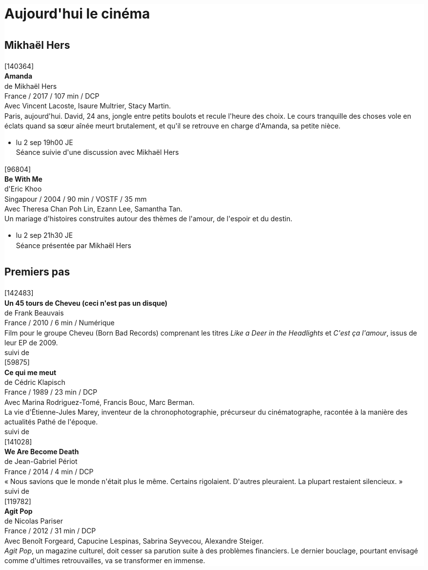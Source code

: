 # Aujourd'hui le cinéma

## Mikhaël Hers

[140364]  
**Amanda**  
de Mikhaël Hers  
France / 2017 / 107 min / DCP  
Avec Vincent Lacoste, Isaure Multrier, Stacy Martin.  
Paris, aujourd'hui. David, 24 ans, jongle entre petits boulots et recule l'heure des choix. Le cours tranquille des choses vole en éclats quand sa sœur aînée meurt brutalement, et qu'il se retrouve en charge d'Amanda, sa petite nièce.

- lu 2 sep 19h00 JE  
  Séance suivie d'une discussion avec Mikhaël Hers

[96804]  
**Be With Me**  
d'Eric Khoo  
Singapour / 2004 / 90 min / VOSTF / 35 mm  
Avec Theresa Chan Poh Lin, Ezann Lee, Samantha Tan.  
Un mariage d'histoires construites autour des thèmes de l'amour, de l'espoir et du destin.

- lu 2 sep 21h30 JE  
  Séance présentée par Mikhaël Hers

## Premiers pas

[142483]  
**Un 45 tours de Cheveu (ceci n'est pas un disque)**  
de Frank Beauvais  
France / 2010 / 6 min / Numérique  
Film pour le groupe Cheveu (Born Bad Records) comprenant les titres _Like a Deer in the Headlights_ et _C'est ça l'amour_, issus de leur EP de 2009.  
suivi de  
[59875]  
**Ce qui me meut**  
de Cédric Klapisch  
France / 1989 / 23 min / DCP  
Avec Marina Rodriguez-Tomé, Francis Bouc, Marc Berman.  
La vie d'Étienne-Jules Marey, inventeur de la chronophotographie, précurseur du cinématographe, racontée à la manière des actualités Pathé de l'époque.  
suivi de  
[141028]  
**We Are Become Death**  
de Jean-Gabriel Périot  
France / 2014 / 4 min / DCP  
« Nous savions que le monde n'était plus le même. Certains rigolaient. D'autres pleuraient. La plupart restaient silencieux. »  
suivi de  
[119782]  
**Agit Pop**  
de Nicolas Pariser  
France / 2012 / 31 min / DCP  
Avec Benoît Forgeard, Capucine Lespinas, Sabrina Seyvecou, Alexandre Steiger.  
_Agit Pop_, un magazine culturel, doit cesser sa parution suite à des problèmes financiers. Le dernier bouclage, pourtant envisagé comme d'ultimes retrouvailles, va se transformer en immense.
